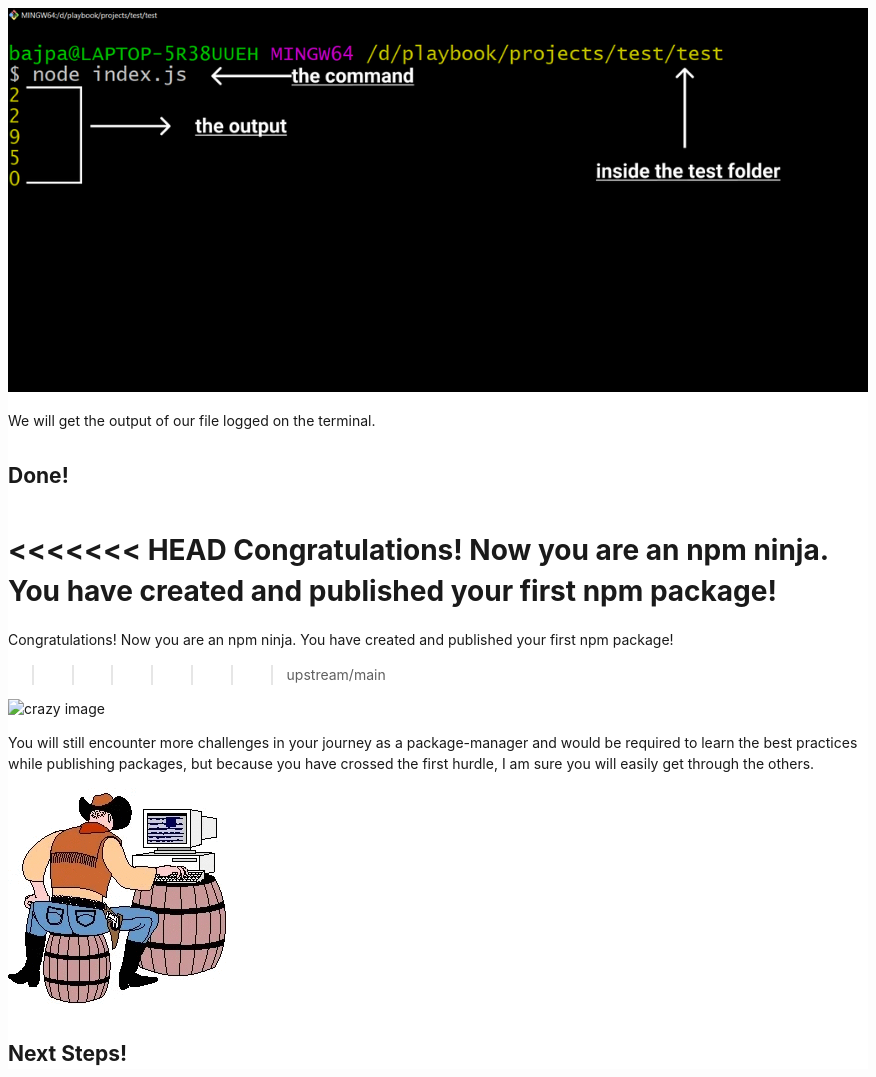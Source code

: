 ![testoutput image](img/testoutput.png)

We will get the output of our file logged on the terminal.

## Done!

<<<<<<< HEAD
Congratulations! Now you are an npm ninja. You have created and published your first npm package! 
=======
Congratulations! Now you are an npm ninja. You have created and published your first npm package!
>>>>>>> upstream/main

![crazy image](https://workshops.hackclub.com/content/workshops/hackide/img/awesome.gif)

You will still encounter more challenges in your journey as a package-manager and would be required to learn the best practices while publishing packages, but because you have crossed the first hurdle, I am sure you will easily get through the others.

![programmer image](img/programmer.gif)

## Next Steps!
